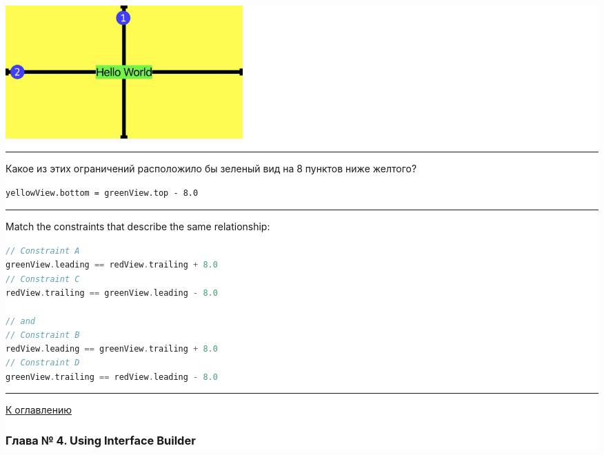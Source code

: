<img alt="image" src="images/auto layout44.jpeg" width = 40%/>

---

Какое из этих ограничений расположило бы зеленый вид на 8 пунктов ниже желтого?

`yellowView.bottom = greenView.top - 8.0`

---

Match the constraints that describe the same relationship:

```swift
// Constraint A
greenView.leading == redView.trailing + 8.0
// Constraint C
redView.trailing == greenView.leading - 8.0

// and
// Constraint B
redView.leading == greenView.trailing + 8.0
// Constraint D
greenView.trailing == redView.leading - 8.0
```

---

[К оглавлению](#contents)

###  <a id="chapter4" /> Глава № 4. Using Interface Builder
